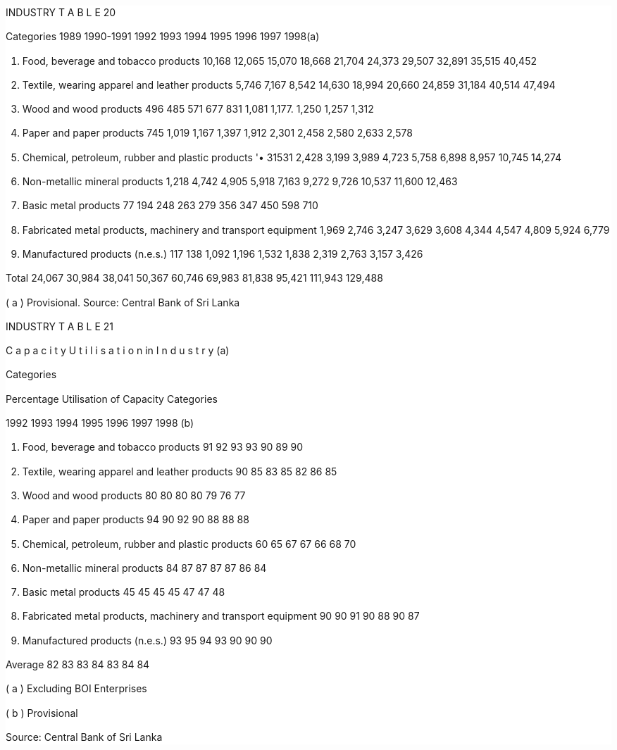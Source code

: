 INDUSTRY T A B L E 20

Categories 1989 1990-1991 1992 1993 1994 1995 1996 1997 1998(a)

1. Food, beverage and tobacco products 10,168 12,065 15,070 18,668 21,704 24,373 29,507 32,891 35,515 40,452

2. Textile, wearing apparel and leather products 5,746 7,167 8,542 14,630 18,994 20,660 24,859 31,184 40,514 47,494

3. Wood and wood products 496 485 571 677 831 1,081 1,177. 1,250 1,257 1,312

4. Paper and paper products 745 1,019 1,167 1,397 1,912 2,301 2,458 2,580 2,633 2,578

5. Chemical, petroleum, rubber and plastic products '• 31531 2,428 3,199 3,989 4,723 5,758 6,898 8,957 10,745 14,274

6. Non-metallic mineral products 1,218 4,742 4,905 5,918 7,163 9,272 9,726 10,537 11,600 12,463

7. Basic metal products 77 194 248 263 279 356 347 450 598 710

8. Fabricated metal products, machinery and transport equipment 1,969 2,746 3,247 3,629 3,608 4,344 4,547 4,809 5,924 6,779

9. Manufactured products (n.e.s.) 117 138 1,092 1,196 1,532 1,838 2,319 2,763 3,157 3,426

Total 24,067 30,984 38,041 50,367 60,746 69,983 81,838 95,421 111,943 129,488

( a ) Provisional. Source: Central Bank of Sri Lanka

INDUSTRY T A B L E 21

C a p a c i t y U t i l i s a t i o n in I n d u s t r y (a)

Categories

Percentage Utilisation of Capacity Categories

1992 1993 1994 1995 1996 1997 1998 (b)

1. Food, beverage and tobacco products 91 92 93 93 90 89 90

2. Textile, wearing apparel and leather products 90 85 83 85 82 86 85

3. Wood and wood products 80 80 80 80 79 76 77

4. Paper and paper products 94 90 92 90 88 88 88

5. Chemical, petroleum, rubber and plastic products 60 65 67 67 66 68 70

6. Non-metallic mineral products 84 87 87 87 87 86 84

7. Basic metal products 45 45 45 45 47 47 48

8. Fabricated metal products, machinery and transport equipment 90 90 91 90 88 90 87

9. Manufactured products (n.e.s.) 93 95 94 93 90 90 90

Average 82 83 83 84 83 84 84

( a ) Excluding BOI Enterprises

( b ) Provisional

Source: Central Bank of Sri Lanka
